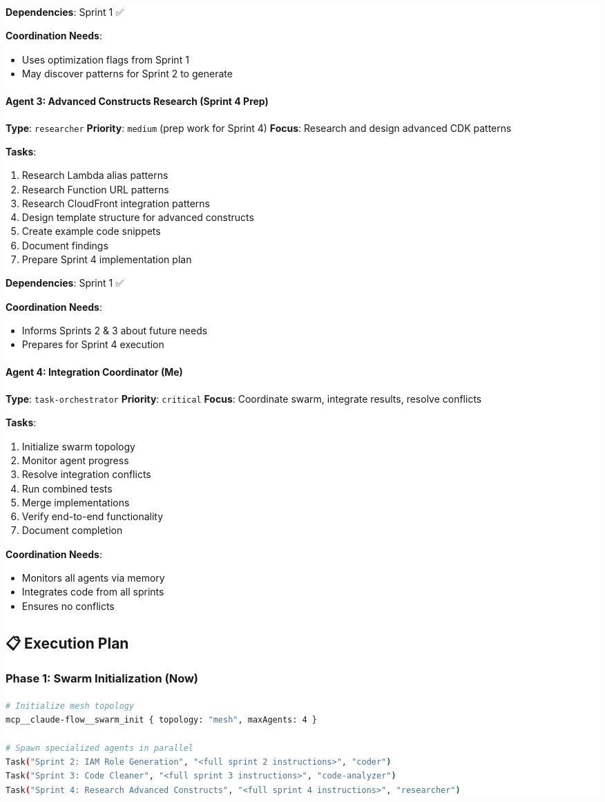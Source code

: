 **Dependencies**: Sprint 1 ✅

**Coordination Needs**:
- Uses optimization flags from Sprint 1
- May discover patterns for Sprint 2 to generate

#### Agent 3: Advanced Constructs Research (Sprint 4 Prep)
**Type**: `researcher`
**Priority**: `medium` (prep work for Sprint 4)
**Focus**: Research and design advanced CDK patterns

**Tasks**:
1. Research Lambda alias patterns
2. Research Function URL patterns
3. Research CloudFront integration patterns
4. Design template structure for advanced constructs
5. Create example code snippets
6. Document findings
7. Prepare Sprint 4 implementation plan

**Dependencies**: Sprint 1 ✅

**Coordination Needs**:
- Informs Sprints 2 & 3 about future needs
- Prepares for Sprint 4 execution

#### Agent 4: Integration Coordinator (Me)
**Type**: `task-orchestrator`
**Priority**: `critical`
**Focus**: Coordinate swarm, integrate results, resolve conflicts

**Tasks**:
1. Initialize swarm topology
2. Monitor agent progress
3. Resolve integration conflicts
4. Run combined tests
5. Merge implementations
6. Verify end-to-end functionality
7. Document completion

**Coordination Needs**:
- Monitors all agents via memory
- Integrates code from all sprints
- Ensures no conflicts

## 📋 Execution Plan

### Phase 1: Swarm Initialization (Now)
```bash
# Initialize mesh topology
mcp__claude-flow__swarm_init { topology: "mesh", maxAgents: 4 }

# Spawn specialized agents in parallel
Task("Sprint 2: IAM Role Generation", "<full sprint 2 instructions>", "coder")
Task("Sprint 3: Code Cleaner", "<full sprint 3 instructions>", "code-analyzer")
Task("Sprint 4: Research Advanced Constructs", "<full sprint 4 instructions>", "researcher")
```
